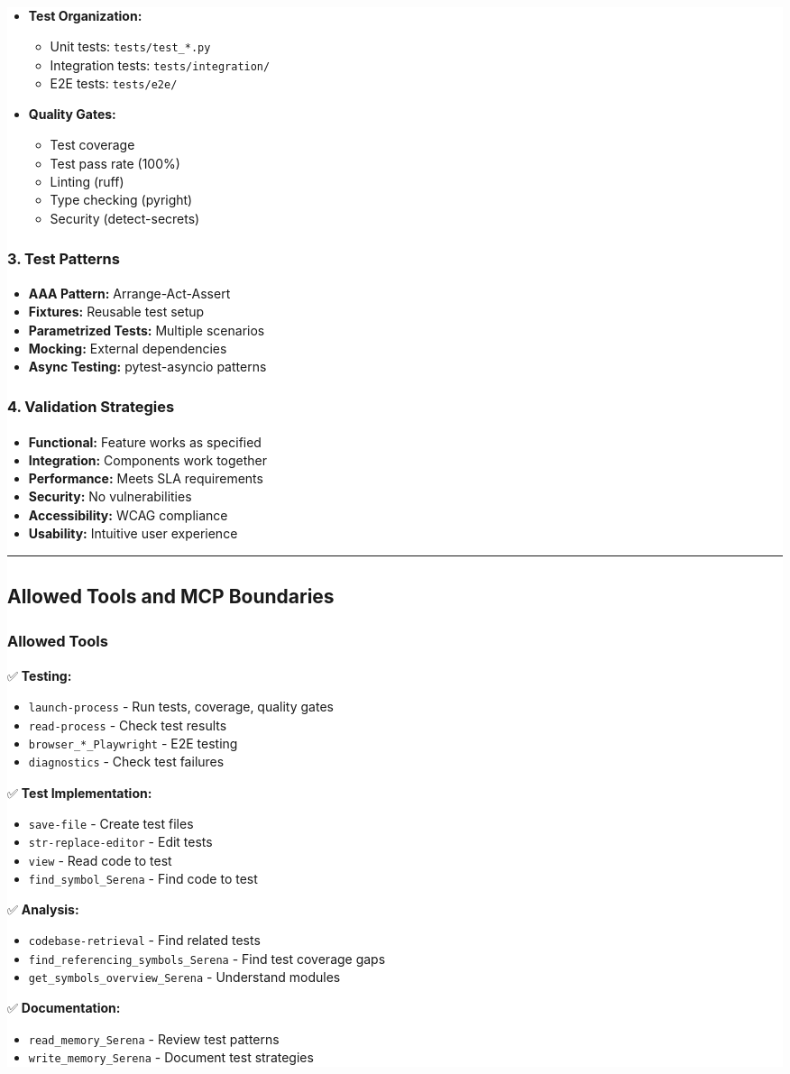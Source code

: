 - **Test Organization:**
  - Unit tests: `tests/test_*.py`
  - Integration tests: `tests/integration/`
  - E2E tests: `tests/e2e/`

- **Quality Gates:**
  - Test coverage
  - Test pass rate (100%)
  - Linting (ruff)
  - Type checking (pyright)
  - Security (detect-secrets)

### 3. Test Patterns
- **AAA Pattern:** Arrange-Act-Assert
- **Fixtures:** Reusable test setup
- **Parametrized Tests:** Multiple scenarios
- **Mocking:** External dependencies
- **Async Testing:** pytest-asyncio patterns

### 4. Validation Strategies
- **Functional:** Feature works as specified
- **Integration:** Components work together
- **Performance:** Meets SLA requirements
- **Security:** No vulnerabilities
- **Accessibility:** WCAG compliance
- **Usability:** Intuitive user experience

---

## Allowed Tools and MCP Boundaries

### Allowed Tools
✅ **Testing:**
- `launch-process` - Run tests, coverage, quality gates
- `read-process` - Check test results
- `browser_*_Playwright` - E2E testing
- `diagnostics` - Check test failures

✅ **Test Implementation:**
- `save-file` - Create test files
- `str-replace-editor` - Edit tests
- `view` - Read code to test
- `find_symbol_Serena` - Find code to test

✅ **Analysis:**
- `codebase-retrieval` - Find related tests
- `find_referencing_symbols_Serena` - Find test coverage gaps
- `get_symbols_overview_Serena` - Understand modules

✅ **Documentation:**
- `read_memory_Serena` - Review test patterns
- `write_memory_Serena` - Document test strategies
